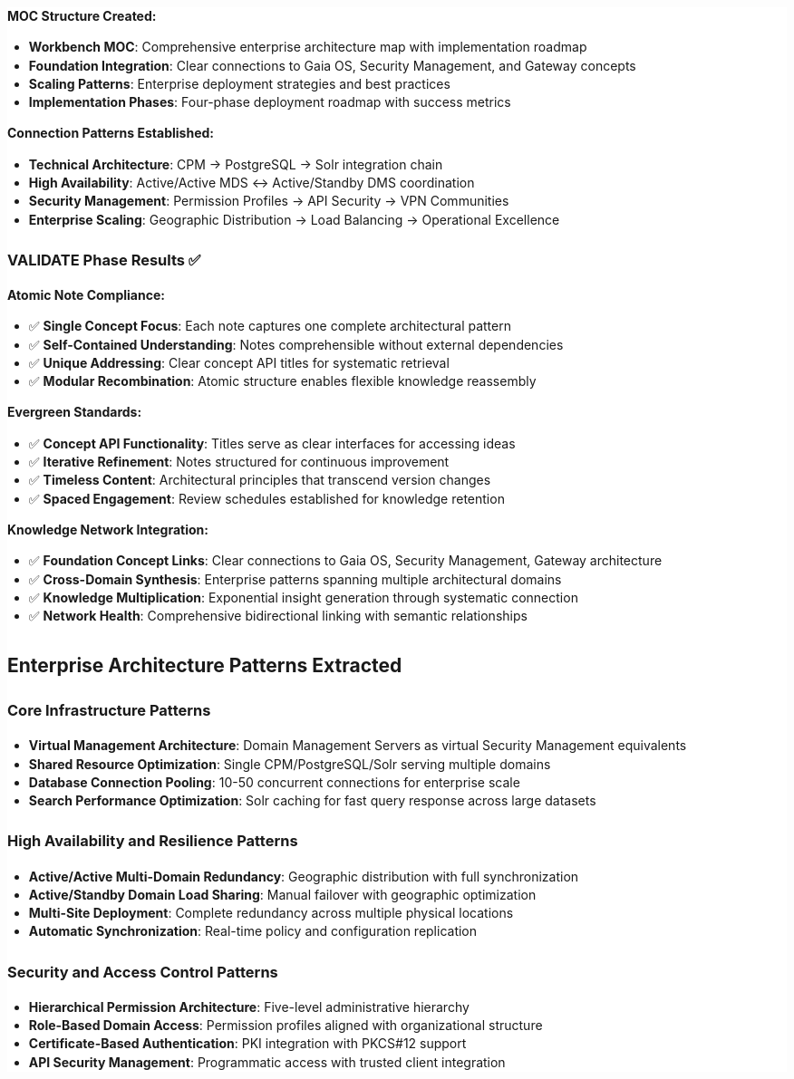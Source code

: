 **MOC Structure Created:**
- **Workbench MOC**: Comprehensive enterprise architecture map with implementation roadmap
- **Foundation Integration**: Clear connections to Gaia OS, Security Management, and Gateway concepts
- **Scaling Patterns**: Enterprise deployment strategies and best practices
- **Implementation Phases**: Four-phase deployment roadmap with success metrics

**Connection Patterns Established:**
- **Technical Architecture**: CPM → PostgreSQL → Solr integration chain
- **High Availability**: Active/Active MDS ↔ Active/Standby DMS coordination
- **Security Management**: Permission Profiles → API Security → VPN Communities
- **Enterprise Scaling**: Geographic Distribution → Load Balancing → Operational Excellence

### **VALIDATE Phase Results ✅**

**Atomic Note Compliance:**
- ✅ **Single Concept Focus**: Each note captures one complete architectural pattern
- ✅ **Self-Contained Understanding**: Notes comprehensible without external dependencies
- ✅ **Unique Addressing**: Clear concept API titles for systematic retrieval
- ✅ **Modular Recombination**: Atomic structure enables flexible knowledge reassembly

**Evergreen Standards:**
- ✅ **Concept API Functionality**: Titles serve as clear interfaces for accessing ideas
- ✅ **Iterative Refinement**: Notes structured for continuous improvement
- ✅ **Timeless Content**: Architectural principles that transcend version changes
- ✅ **Spaced Engagement**: Review schedules established for knowledge retention

**Knowledge Network Integration:**
- ✅ **Foundation Concept Links**: Clear connections to Gaia OS, Security Management, Gateway architecture
- ✅ **Cross-Domain Synthesis**: Enterprise patterns spanning multiple architectural domains
- ✅ **Knowledge Multiplication**: Exponential insight generation through systematic connection
- ✅ **Network Health**: Comprehensive bidirectional linking with semantic relationships

## **Enterprise Architecture Patterns Extracted**

### **Core Infrastructure Patterns**
- **Virtual Management Architecture**: Domain Management Servers as virtual Security Management equivalents
- **Shared Resource Optimization**: Single CPM/PostgreSQL/Solr serving multiple domains
- **Database Connection Pooling**: 10-50 concurrent connections for enterprise scale
- **Search Performance Optimization**: Solr caching for fast query response across large datasets

### **High Availability and Resilience Patterns**
- **Active/Active Multi-Domain Redundancy**: Geographic distribution with full synchronization
- **Active/Standby Domain Load Sharing**: Manual failover with geographic optimization
- **Multi-Site Deployment**: Complete redundancy across multiple physical locations
- **Automatic Synchronization**: Real-time policy and configuration replication

### **Security and Access Control Patterns**
- **Hierarchical Permission Architecture**: Five-level administrative hierarchy
- **Role-Based Domain Access**: Permission profiles aligned with organizational structure
- **Certificate-Based Authentication**: PKI integration with PKCS#12 support
- **API Security Management**: Programmatic access with trusted client integration
